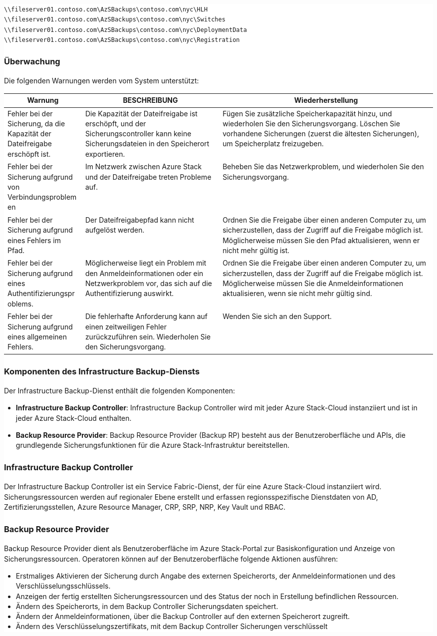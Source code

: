 ```shell
\\fileserver01.contoso.com\AzSBackups\contoso.com\nyc\HLH
\\fileserver01.contoso.com\AzSBackups\contoso.com\nyc\Switches
\\fileserver01.contoso.com\AzSBackups\contoso.com\nyc\DeploymentData
\\fileserver01.contoso.com\AzSBackups\contoso.com\nyc\Registration
```

### <a name="monitoring"></a>Überwachung

Die folgenden Warnungen werden vom System unterstützt:

| Warnung                                                   | BESCHREIBUNG                                                                                     | Wiederherstellung                                                                                                                                |
|---------------------------------------------------------|-------------------------------------------------------------------------------------------------|--------------------------------------------------------------------------------------------------------------------------------------------|
| Fehler bei der Sicherung, da die Kapazität der Dateifreigabe erschöpft ist. | Die Kapazität der Dateifreigabe ist erschöpft, und der Sicherungscontroller kann keine Sicherungsdateien in den Speicherort exportieren. | Fügen Sie zusätzliche Speicherkapazität hinzu, und wiederholen Sie den Sicherungsvorgang. Löschen Sie vorhandene Sicherungen (zuerst die ältesten Sicherungen), um Speicherplatz freizugeben.                    |
| Fehler bei der Sicherung aufgrund von Verbindungsproblemen             | Im Netzwerk zwischen Azure Stack und der Dateifreigabe treten Probleme auf.                          | Beheben Sie das Netzwerkproblem, und wiederholen Sie den Sicherungsvorgang.                                                                                            |
| Fehler bei der Sicherung aufgrund eines Fehlers im Pfad.                | Der Dateifreigabepfad kann nicht aufgelöst werden.                                                          | Ordnen Sie die Freigabe über einen anderen Computer zu, um sicherzustellen, dass der Zugriff auf die Freigabe möglich ist. Möglicherweise müssen Sie den Pfad aktualisieren, wenn er nicht mehr gültig ist.       |
| Fehler bei der Sicherung aufgrund eines Authentifizierungsproblems.               | Möglicherweise liegt ein Problem mit den Anmeldeinformationen oder ein Netzwerkproblem vor, das sich auf die Authentifizierung auswirkt.    | Ordnen Sie die Freigabe über einen anderen Computer zu, um sicherzustellen, dass der Zugriff auf die Freigabe möglich ist. Möglicherweise müssen Sie die Anmeldeinformationen aktualisieren, wenn sie nicht mehr gültig sind. |
| Fehler bei der Sicherung aufgrund eines allgemeinen Fehlers.                    | Die fehlerhafte Anforderung kann auf einen zeitweiligen Fehler zurückzuführen sein. Wiederholen Sie den Sicherungsvorgang.                    | Wenden Sie sich an den Support.                                                                                                                               |

### <a name="infrastructure-backup-service-components"></a>Komponenten des Infrastructure Backup-Diensts

Der Infrastructure Backup-Dienst enthält die folgenden Komponenten:

- **Infrastructure Backup Controller**: Infrastructure Backup Controller wird mit jeder Azure Stack-Cloud instanziiert und ist in jeder Azure Stack-Cloud enthalten.

- **Backup Resource Provider**: Backup Resource Provider (Backup RP) besteht aus der Benutzeroberfläche und APIs, die grundlegende Sicherungsfunktionen für die Azure Stack-Infrastruktur bereitstellen.

### <a name="infrastructure-backup-controller"></a>Infrastructure Backup Controller

Der Infrastructure Backup Controller ist ein Service Fabric-Dienst, der für eine Azure Stack-Cloud instanziiert wird. Sicherungsressourcen werden auf regionaler Ebene erstellt und erfassen regionsspezifische Dienstdaten von AD, Zertifizierungsstellen, Azure Resource Manager, CRP, SRP, NRP, Key Vault und RBAC.

### <a name="backup-resource-provider"></a>Backup Resource Provider

Backup Resource Provider dient als Benutzeroberfläche im Azure Stack-Portal zur Basiskonfiguration und Anzeige von Sicherungsressourcen. Operatoren können auf der Benutzeroberfläche folgende Aktionen ausführen:

- Erstmaliges Aktivieren der Sicherung durch Angabe des externen Speicherorts, der Anmeldeinformationen und des Verschlüsselungsschlüssels.
- Anzeigen der fertig erstellten Sicherungsressourcen und des Status der noch in Erstellung befindlichen Ressourcen.
- Ändern des Speicherorts, in dem Backup Controller Sicherungsdaten speichert.
- Ändern der Anmeldeinformationen, über die Backup Controller auf den externen Speicherort zugreift.
- Ändern des Verschlüsselungszertifikats, mit dem Backup Controller Sicherungen verschlüsselt
